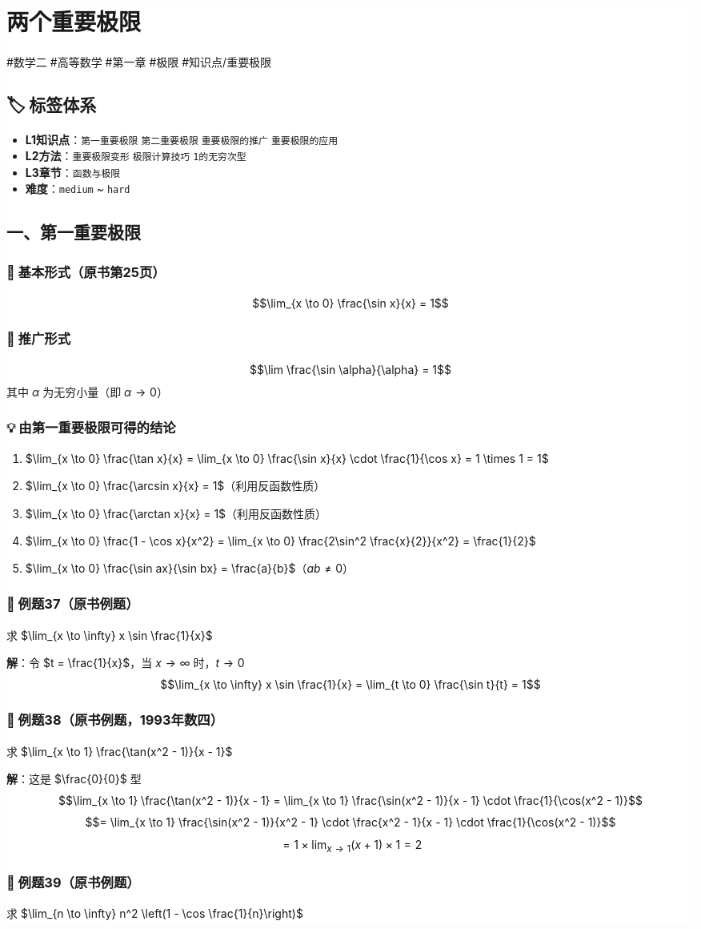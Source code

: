 # 两个重要极限

#数学二 #高等数学 #第一章 #极限 #知识点/重要极限

## 🏷️ 标签体系
- **L1知识点**：`第一重要极限` `第二重要极限` `重要极限的推广` `重要极限的应用`
- **L2方法**：`重要极限变形` `极限计算技巧` `1的无穷次型`
- **L3章节**：`函数与极限`
- **难度**：`medium` ~ `hard`

## 一、第一重要极限

### 📖 基本形式（原书第25页）
$$\lim_{x \to 0} \frac{\sin x}{x} = 1$$

### 🔑 推广形式
$$\lim \frac{\sin \alpha}{\alpha} = 1$$
其中 $\alpha$ 为无穷小量（即 $\alpha \to 0$）

### 💡 由第一重要极限可得的结论

1. $\lim_{x \to 0} \frac{\tan x}{x} = \lim_{x \to 0} \frac{\sin x}{x} \cdot \frac{1}{\cos x} = 1 \times 1 = 1$

2. $\lim_{x \to 0} \frac{\arcsin x}{x} = 1$（利用反函数性质）

3. $\lim_{x \to 0} \frac{\arctan x}{x} = 1$（利用反函数性质）

4. $\lim_{x \to 0} \frac{1 - \cos x}{x^2} = \lim_{x \to 0} \frac{2\sin^2 \frac{x}{2}}{x^2} = \frac{1}{2}$

5. $\lim_{x \to 0} \frac{\sin ax}{\sin bx} = \frac{a}{b}$（$ab \neq 0$）

### 📐 例题37（原书例题）
求 $\lim_{x \to \infty} x \sin \frac{1}{x}$

**解**：令 $t = \frac{1}{x}$，当 $x \to \infty$ 时，$t \to 0$
$$\lim_{x \to \infty} x \sin \frac{1}{x} = \lim_{t \to 0} \frac{\sin t}{t} = 1$$

### 📐 例题38（原书例题，1993年数四）
求 $\lim_{x \to 1} \frac{\tan(x^2 - 1)}{x - 1}$

**解**：这是 $\frac{0}{0}$ 型
$$\lim_{x \to 1} \frac{\tan(x^2 - 1)}{x - 1} = \lim_{x \to 1} \frac{\sin(x^2 - 1)}{x - 1} \cdot \frac{1}{\cos(x^2 - 1)}$$
$$= \lim_{x \to 1} \frac{\sin(x^2 - 1)}{x^2 - 1} \cdot \frac{x^2 - 1}{x - 1} \cdot \frac{1}{\cos(x^2 - 1)}$$
$$= 1 \times \lim_{x \to 1} (x + 1) \times 1 = 2$$

### 📐 例题39（原书例题）
求 $\lim_{n \to \infty} n^2 \left(1 - \cos \frac{1}{n}\right)$
